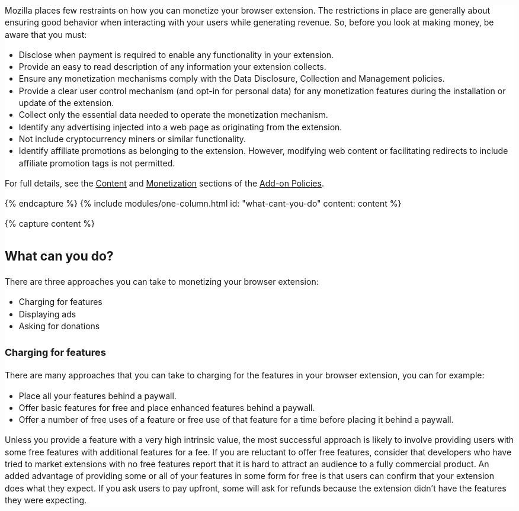 Mozilla places few restraints on how you can monetize your browser extension. The restrictions in place are generally about ensuring good behavior when interacting with your users while generating revenue. So, before you look at making money, be aware that you must:

- Disclose when payment is required to enable any functionality in your extension.
- Provide an easy to read description of any information your extension collects.
- Ensure any monetization mechanisms comply with the Data Disclosure, Collection and Management policies.
- Provide a clear user control mechanism (and opt-in for personal data) for any monetization features during the installation or update of the extension.
- Collect only the essential data needed to operate the monetization mechanism.
- Identify any advertising injected into a web page as originating from the extension.
- Not include cryptocurrency miners or similar functionality.
- Identify affiliate promotions as belonging to the extension. However, modifying web content or facilitating redirects to include affiliate promotion tags is not permitted.

For full details, see the [Content](/documentation/publish/add-on-policies/#content) and [Monetization](/documentation/publish/add-on-policies#monetization) sections of the [Add-on Policies](/documentation/publish/add-on-policies/).

{% endcapture %}
{% include modules/one-column.html
  id: "what-cant-you-do"
  content: content
%}




{% capture content %}

## What can you do?

There are three approaches you can take to monetizing your browser extension:

- Charging for features
- Displaying ads
- Asking for donations

### Charging for features

There are many approaches that you can take to charging for the features in your browser extension, you can for example:

- Place all your features behind a paywall.
- Offer basic features for free and place enhanced features behind a paywall.
- Offer a number of free uses of a feature or free use of that feature for a time before placing it behind a paywall.

Unless you provide a feature with a very high intrinsic value, the most successful approach is likely to involve providing users with some free features with additional features for a fee. If you are reluctant to offer free features, consider that developers who have tried to market extensions with no free features report that it is hard to attract an audience to a fully commercial product. An added advantage of providing some or all of your features in some form for free is that users can confirm that your extension does what they expect. If you ask users to pay upfront, some will ask for refunds because the extension didn’t have the features they were expecting.
